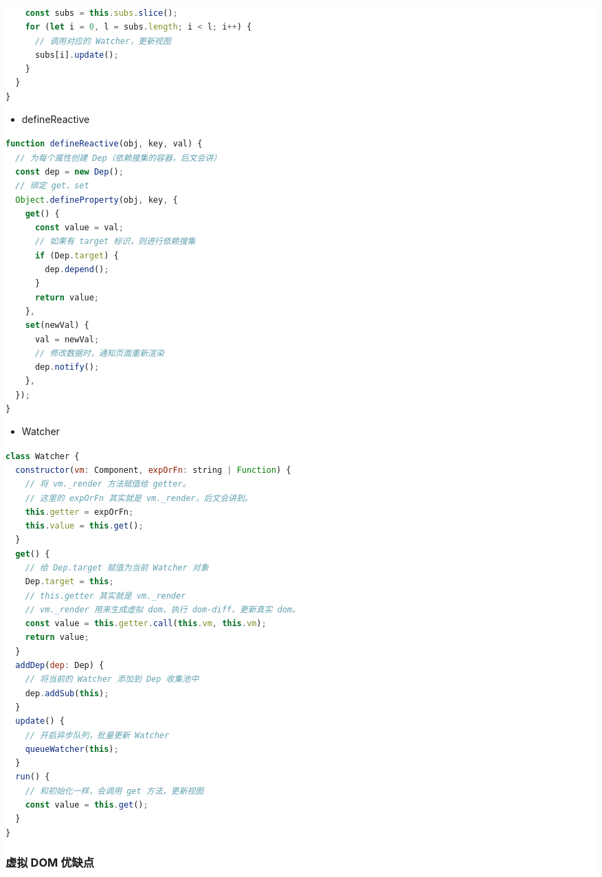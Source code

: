 ```js
    const subs = this.subs.slice();
    for (let i = 0, l = subs.length; i < l; i++) {
      // 调用对应的 Watcher，更新视图
      subs[i].update();
    }
  }
}
```
* defineReactive
```js
function defineReactive(obj, key, val) {
  // 为每个属性创建 Dep（依赖搜集的容器，后文会讲）
  const dep = new Dep();
  // 绑定 get、set
  Object.defineProperty(obj, key, {
    get() {
      const value = val;
      // 如果有 target 标识，则进行依赖搜集
      if (Dep.target) {
        dep.depend();
      }
      return value;
    },
    set(newVal) {
      val = newVal;
      // 修改数据时，通知页面重新渲染
      dep.notify();
    },
  });
}
```
* Watcher
```js
class Watcher {
  constructor(vm: Component, expOrFn: string | Function) {
    // 将 vm._render 方法赋值给 getter。
    // 这里的 expOrFn 其实就是 vm._render，后文会讲到。
    this.getter = expOrFn;
    this.value = this.get();
  }
  get() {
    // 给 Dep.target 赋值为当前 Watcher 对象
    Dep.target = this;
    // this.getter 其实就是 vm._render
    // vm._render 用来生成虚拟 dom、执行 dom-diff、更新真实 dom。
    const value = this.getter.call(this.vm, this.vm);
    return value;
  }
  addDep(dep: Dep) {
    // 将当前的 Watcher 添加到 Dep 收集池中
    dep.addSub(this);
  }
  update() {
    // 开启异步队列，批量更新 Watcher
    queueWatcher(this);
  }
  run() {
    // 和初始化一样，会调用 get 方法，更新视图
    const value = this.get();
  }
}
```
### 虚拟 DOM 优缺点